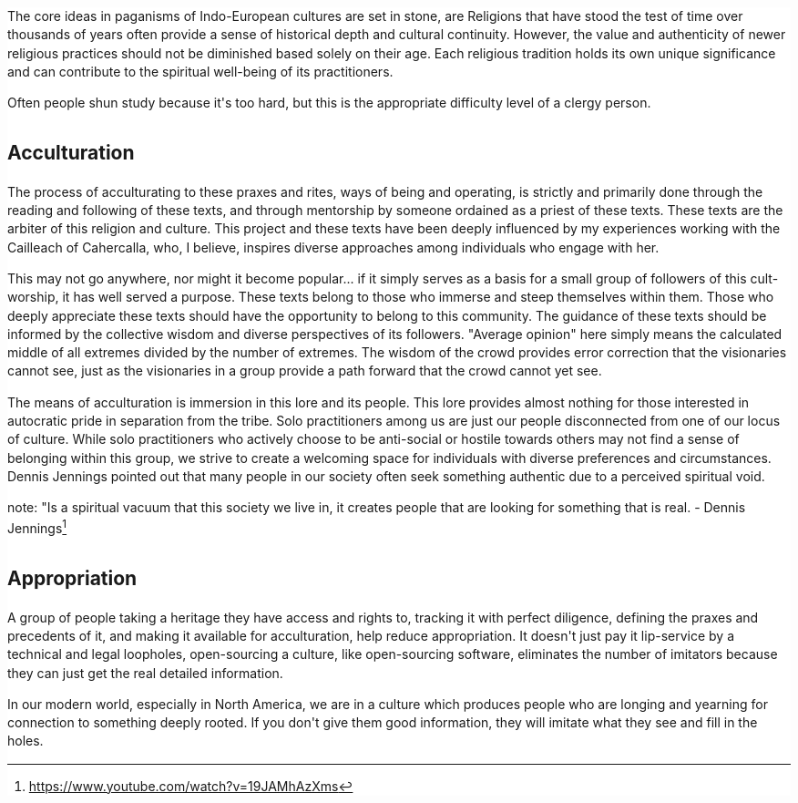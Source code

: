 The core ideas in paganisms of Indo-European cultures are set in stone, are
Religions that have stood the test of time over thousands of years often provide
a sense of historical depth and cultural continuity. However, the value and
authenticity of newer religious practices should not be diminished based solely
on their age. Each religious tradition holds its own unique significance and can
contribute to the spiritual well-being of its practitioners.

Often people shun study because it's too hard, but this is the appropriate
 difficulty level of a clergy person.

## Acculturation
The process of acculturating to these praxes and rites, ways of being and
 operating, is strictly and primarily done through the reading and following of
 these texts, and through mentorship by someone ordained as a priest of these
 texts. These texts are the arbiter of this religion and culture. This project
 and these texts have been deeply influenced by my experiences working with the
 Cailleach of Cahercalla, who, I believe, inspires diverse approaches among
 individuals who engage with her.

This may not go anywhere, nor might it become popular... if it simply serves as
 a basis for a small group of followers of this cult-worship, it has well served
 a purpose. These texts belong to those who immerse and steep themselves within
 them. Those who deeply appreciate these texts should have the opportunity to
 belong to this community. The guidance of these texts should be informed by the
 collective wisdom and diverse perspectives of its followers. "Average opinion"
 here simply means the calculated middle of all extremes divided by the number
 of extremes. The wisdom of the crowd provides error correction that the
 visionaries cannot see, just as the visionaries in a group provide a path
 forward that the crowd cannot yet see.

The means of acculturation is immersion in this lore and its people. This lore
 provides almost nothing for those interested in autocratic pride in separation
 from the tribe. Solo practitioners among us are just our people disconnected
 from one of our locus of culture. While solo practitioners who actively choose
 to be anti-social or hostile towards others may not find a sense of belonging
 within this group, we strive to create a welcoming space for individuals with
 diverse preferences and circumstances. Dennis Jennings pointed out that many
 people in our society often seek something authentic due to a perceived
 spiritual void.
   
   note: "Is a spiritual vacuum that this society we live in, it creates people
   that are looking for something that is real. - Dennis Jennings[^jennings]

## Appropriation
A group of people taking a heritage they have access and rights to, tracking it
 with perfect diligence, defining the praxes and precedents of it, and making it
 available for acculturation, help reduce appropriation. It doesn't just pay it
 lip-service by a technical and legal loopholes, open-sourcing a culture, like
 open-sourcing software, eliminates the number of imitators because they can
 just get the real detailed information.

In our modern world, especially in North America, we are in a culture which
 produces people who are longing and yearning for connection to something deeply
 rooted. If you don't give them good information, they will imitate what they
 see and fill in the holes.


[^jennings]: https://www.youtube.com/watch?v=19JAMhAzXms
